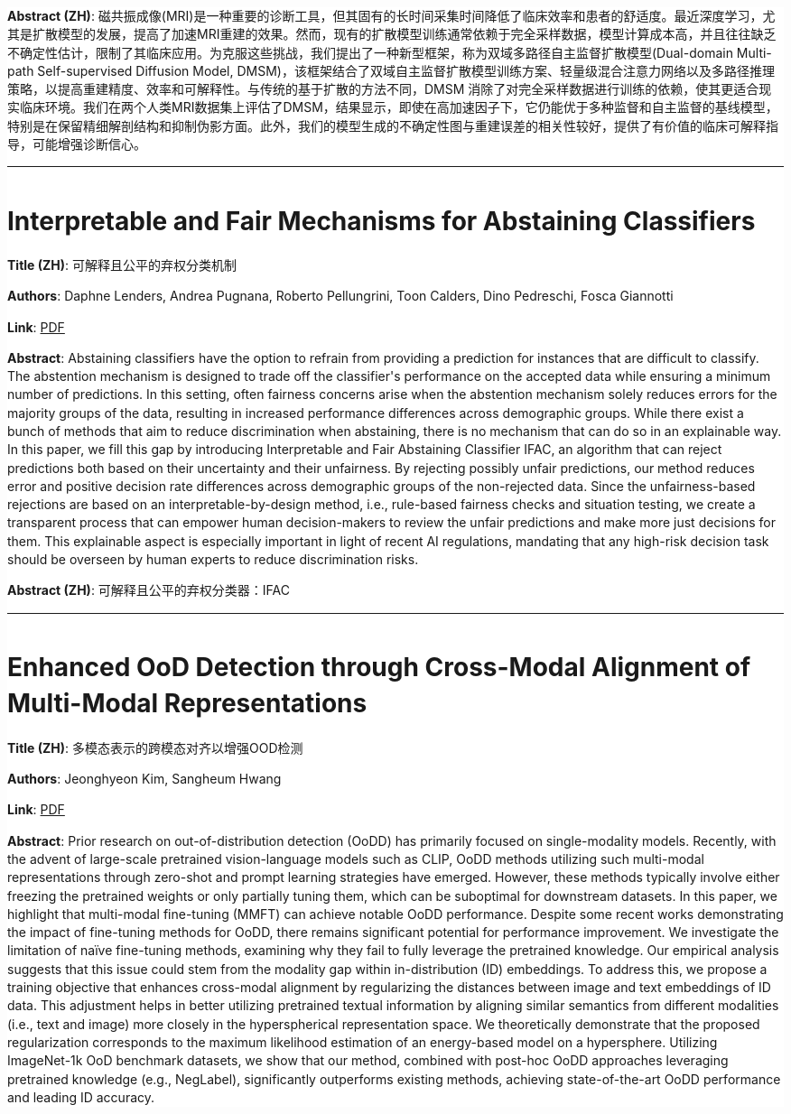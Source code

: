 **Abstract (ZH)**: 磁共振成像(MRI)是一种重要的诊断工具，但其固有的长时间采集时间降低了临床效率和患者的舒适度。最近深度学习，尤其是扩散模型的发展，提高了加速MRI重建的效果。然而，现有的扩散模型训练通常依赖于完全采样数据，模型计算成本高，并且往往缺乏不确定性估计，限制了其临床应用。为克服这些挑战，我们提出了一种新型框架，称为双域多路径自主监督扩散模型(Dual-domain Multi-path Self-supervised Diffusion Model, DMSM)，该框架结合了双域自主监督扩散模型训练方案、轻量级混合注意力网络以及多路径推理策略，以提高重建精度、效率和可解释性。与传统的基于扩散的方法不同，DMSM 消除了对完全采样数据进行训练的依赖，使其更适合现实临床环境。我们在两个人类MRI数据集上评估了DMSM，结果显示，即使在高加速因子下，它仍能优于多种监督和自主监督的基线模型，特别是在保留精细解剖结构和抑制伪影方面。此外，我们的模型生成的不确定性图与重建误差的相关性较好，提供了有价值的临床可解释指导，可能增强诊断信心。 

---
# Interpretable and Fair Mechanisms for Abstaining Classifiers 

**Title (ZH)**: 可解释且公平的弃权分类机制 

**Authors**: Daphne Lenders, Andrea Pugnana, Roberto Pellungrini, Toon Calders, Dino Pedreschi, Fosca Giannotti  

**Link**: [PDF](https://arxiv.org/pdf/2503.18826)  

**Abstract**: Abstaining classifiers have the option to refrain from providing a prediction for instances that are difficult to classify. The abstention mechanism is designed to trade off the classifier's performance on the accepted data while ensuring a minimum number of predictions. In this setting, often fairness concerns arise when the abstention mechanism solely reduces errors for the majority groups of the data, resulting in increased performance differences across demographic groups. While there exist a bunch of methods that aim to reduce discrimination when abstaining, there is no mechanism that can do so in an explainable way. In this paper, we fill this gap by introducing Interpretable and Fair Abstaining Classifier IFAC, an algorithm that can reject predictions both based on their uncertainty and their unfairness. By rejecting possibly unfair predictions, our method reduces error and positive decision rate differences across demographic groups of the non-rejected data. Since the unfairness-based rejections are based on an interpretable-by-design method, i.e., rule-based fairness checks and situation testing, we create a transparent process that can empower human decision-makers to review the unfair predictions and make more just decisions for them. This explainable aspect is especially important in light of recent AI regulations, mandating that any high-risk decision task should be overseen by human experts to reduce discrimination risks. 

**Abstract (ZH)**: 可解释且公平的弃权分类器：IFAC 

---
# Enhanced OoD Detection through Cross-Modal Alignment of Multi-Modal Representations 

**Title (ZH)**: 多模态表示的跨模态对齐以增强OOD检测 

**Authors**: Jeonghyeon Kim, Sangheum Hwang  

**Link**: [PDF](https://arxiv.org/pdf/2503.18817)  

**Abstract**: Prior research on out-of-distribution detection (OoDD) has primarily focused on single-modality models. Recently, with the advent of large-scale pretrained vision-language models such as CLIP, OoDD methods utilizing such multi-modal representations through zero-shot and prompt learning strategies have emerged. However, these methods typically involve either freezing the pretrained weights or only partially tuning them, which can be suboptimal for downstream datasets. In this paper, we highlight that multi-modal fine-tuning (MMFT) can achieve notable OoDD performance. Despite some recent works demonstrating the impact of fine-tuning methods for OoDD, there remains significant potential for performance improvement. We investigate the limitation of naïve fine-tuning methods, examining why they fail to fully leverage the pretrained knowledge. Our empirical analysis suggests that this issue could stem from the modality gap within in-distribution (ID) embeddings. To address this, we propose a training objective that enhances cross-modal alignment by regularizing the distances between image and text embeddings of ID data. This adjustment helps in better utilizing pretrained textual information by aligning similar semantics from different modalities (i.e., text and image) more closely in the hyperspherical representation space. We theoretically demonstrate that the proposed regularization corresponds to the maximum likelihood estimation of an energy-based model on a hypersphere. Utilizing ImageNet-1k OoD benchmark datasets, we show that our method, combined with post-hoc OoDD approaches leveraging pretrained knowledge (e.g., NegLabel), significantly outperforms existing methods, achieving state-of-the-art OoDD performance and leading ID accuracy. 
